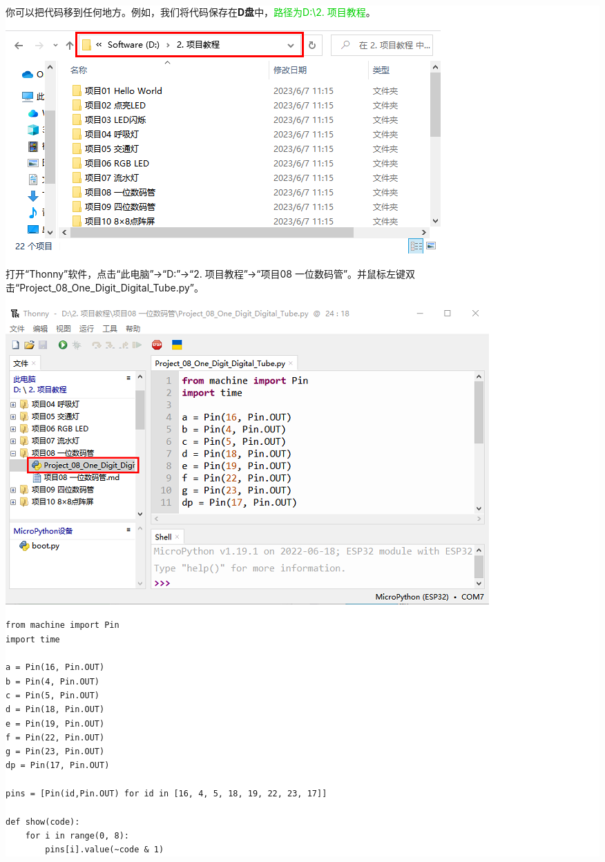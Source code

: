你可以把代码移到任何地方。例如，我们将代码保存在**D盘**中，<span style="color: rgb(0, 209, 0);">路径为D:\2. 项目教程</span>。

![图片不存在](./Python/media/f1ef150917d08d30d272d3e2d31ad5d7.png)

打开“Thonny”软件，点击“此电脑”→“D:”→“2. 项目教程”→“项目08 一位数码管”。并鼠标左键双击“Project_08_One_Digit_Digital_Tube.py”。

![图片不存在](./Python/media/8fa5f6f41f978b0799325594a32a499e.png)

```
from machine import Pin
import time

a = Pin(16, Pin.OUT)
b = Pin(4, Pin.OUT)
c = Pin(5, Pin.OUT)
d = Pin(18, Pin.OUT)
e = Pin(19, Pin.OUT)
f = Pin(22, Pin.OUT)
g = Pin(23, Pin.OUT)
dp = Pin(17, Pin.OUT)

pins = [Pin(id,Pin.OUT) for id in [16, 4, 5, 18, 19, 22, 23, 17]]

def show(code):
    for i in range(0, 8):
        pins[i].value(~code & 1)
```